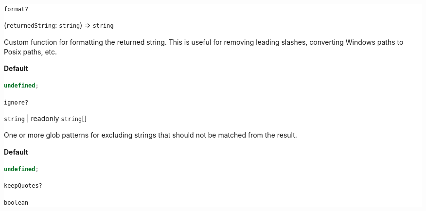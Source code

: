 </td>
</tr>
<tr>
<td>

<a id="format"></a> `format?`

</td>
<td>

(`returnedString`: `string`) => `string`

</td>
<td>

Custom function for formatting the returned string. This is useful for removing leading slashes, converting Windows paths to Posix paths, etc.

**Default**

```ts
undefined;
```

</td>
</tr>
<tr>
<td>

<a id="ignore"></a> `ignore?`

</td>
<td>

`string` \| readonly `string`[]

</td>
<td>

One or more glob patterns for excluding strings that should not be matched from the result.

**Default**

```ts
undefined;
```

</td>
</tr>
<tr>
<td>

<a id="keepquotes"></a> `keepQuotes?`

</td>
<td>

`boolean`

</td>
<td>

